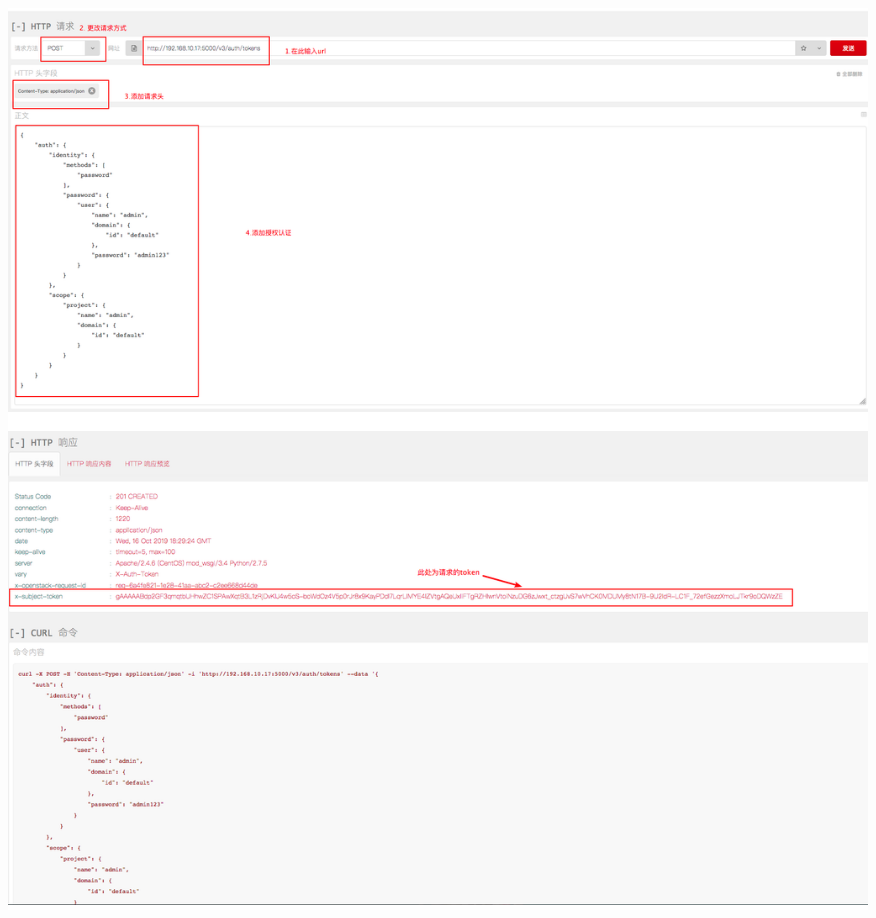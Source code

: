    ![20191026114917577_1495193117](_v_images\20191026114917577_1495193117.png)

   ![20191026115030955_2004563872](_v_images\20191026115030955_2004563872.png)
